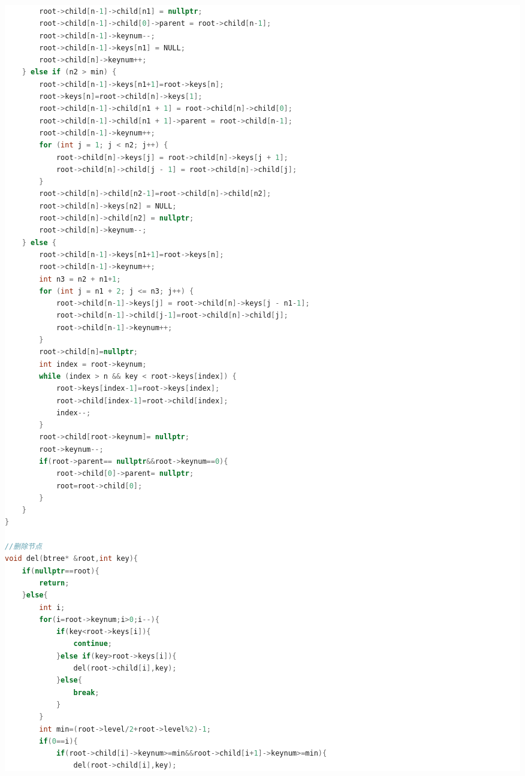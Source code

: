 ```c++
        root->child[n-1]->child[n1] = nullptr;
        root->child[n-1]->child[0]->parent = root->child[n-1];
        root->child[n-1]->keynum--;
        root->child[n-1]->keys[n1] = NULL;
        root->child[n]->keynum++;
    } else if (n2 > min) {
        root->child[n-1]->keys[n1+1]=root->keys[n];
        root->keys[n]=root->child[n]->keys[1];
        root->child[n-1]->child[n1 + 1] = root->child[n]->child[0];
        root->child[n-1]->child[n1 + 1]->parent = root->child[n-1];
        root->child[n-1]->keynum++;
        for (int j = 1; j < n2; j++) {
            root->child[n]->keys[j] = root->child[n]->keys[j + 1];
            root->child[n]->child[j - 1] = root->child[n]->child[j];
        }
        root->child[n]->child[n2-1]=root->child[n]->child[n2];
        root->child[n]->keys[n2] = NULL;
        root->child[n]->child[n2] = nullptr;
        root->child[n]->keynum--;
    } else {
        root->child[n-1]->keys[n1+1]=root->keys[n];
        root->child[n-1]->keynum++;
        int n3 = n2 + n1+1;
        for (int j = n1 + 2; j <= n3; j++) {
            root->child[n-1]->keys[j] = root->child[n]->keys[j - n1-1];
            root->child[n-1]->child[j-1]=root->child[n]->child[j];
            root->child[n-1]->keynum++;
        }
        root->child[n]=nullptr;
        int index = root->keynum;
        while (index > n && key < root->keys[index]) {
            root->keys[index-1]=root->keys[index];
            root->child[index-1]=root->child[index];
            index--;
        }
        root->child[root->keynum]= nullptr;
        root->keynum--;
        if(root->parent== nullptr&&root->keynum==0){
            root->child[0]->parent= nullptr;
            root=root->child[0];
        }
    }
}

//删除节点
void del(btree* &root,int key){
    if(nullptr==root){
        return;
    }else{
        int i;
        for(i=root->keynum;i>0;i--){
            if(key<root->keys[i]){
                continue;
            }else if(key>root->keys[i]){
                del(root->child[i],key);
            }else{
                break;
            }
        }
        int min=(root->level/2+root->level%2)-1;
        if(0==i){
            if(root->child[i]->keynum>=min&&root->child[i+1]->keynum>=min){
                del(root->child[i],key);
```
